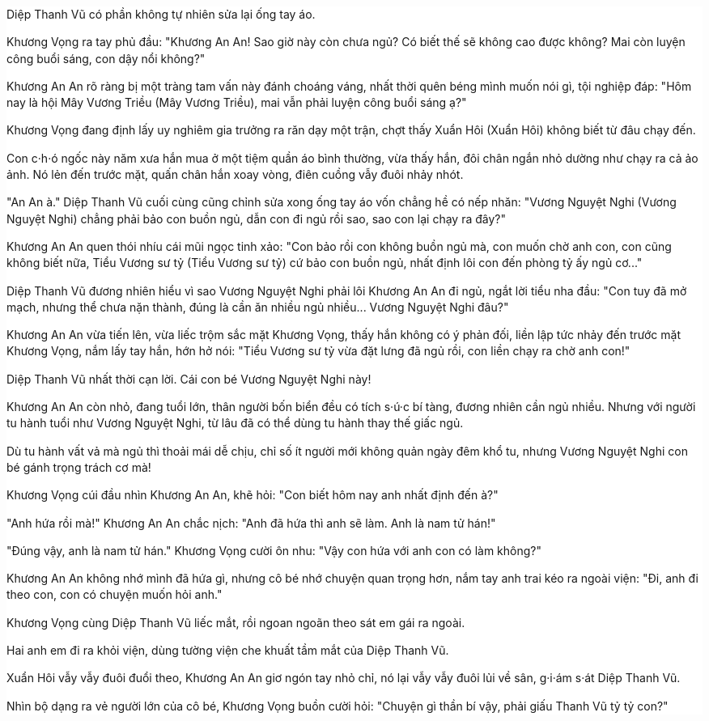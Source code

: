 Diệp Thanh Vũ có phần không tự nhiên sửa lại ống tay áo.

Khương Vọng ra tay phủ đầu: "Khương An An! Sao giờ này còn chưa ngủ? Có biết thế sẽ không cao được không? Mai còn luyện công buổi sáng, con dậy nổi không?"

Khương An An rõ ràng bị một tràng tam vấn này đánh choáng váng, nhất thời quên béng mình muốn nói gì, tội nghiệp đáp: "Hôm nay là hội Mây Vương Triều (Mây Vương Triều), mai vẫn phải luyện công buổi sáng ạ?"

Khương Vọng đang định lấy uy nghiêm gia trưởng ra răn dạy một trận, chợt thấy Xuẩn Hôi (Xuẩn Hôi) không biết từ đâu chạy đến.

Con c·h·ó ngốc này năm xưa hắn mua ở một tiệm quần áo bình thường, vừa thấy hắn, đôi chân ngắn nhỏ dường như chạy ra cả ảo ảnh. Nó lẻn đến trước mặt, quấn chân hắn xoay vòng, điên cuồng vẫy đuôi nhảy nhót.

"An An à." Diệp Thanh Vũ cuối cùng cũng chỉnh sửa xong ống tay áo vốn chẳng hề có nếp nhăn: "Vương Nguyệt Nghi (Vương Nguyệt Nghi) chẳng phải bảo con buồn ngủ, dẫn con đi ngủ rồi sao, sao con lại chạy ra đây?"

Khương An An quen thói nhíu cái mũi ngọc tinh xảo: "Con bảo rồi con không buồn ngủ mà, con muốn chờ anh con, con cũng không biết nữa, Tiểu Vương sư tỷ (Tiểu Vương sư tỷ) cứ bảo con buồn ngủ, nhất định lôi con đến phòng tỷ ấy ngủ cơ..."

Diệp Thanh Vũ đương nhiên hiểu vì sao Vương Nguyệt Nghi phải lôi Khương An An đi ngủ, ngắt lời tiểu nha đầu: "Con tuy đã mở mạch, nhưng thể chưa nặn thành, đúng là cần ăn nhiều ngủ nhiều... Vương Nguyệt Nghi đâu?"

Khương An An vừa tiến lên, vừa liếc trộm sắc mặt Khương Vọng, thấy hắn không có ý phản đối, liền lập tức nhảy đến trước mặt Khương Vọng, nắm lấy tay hắn, hớn hở nói: "Tiểu Vương sư tỷ vừa đặt lưng đã ngủ rồi, con liền chạy ra chờ anh con!"

Diệp Thanh Vũ nhất thời cạn lời. Cái con bé Vương Nguyệt Nghi này!

Khương An An còn nhỏ, đang tuổi lớn, thân người bốn biển đều có tích s·ú·c bí tàng, đương nhiên cần ngủ nhiều. Nhưng với người tu hành tuổi như Vương Nguyệt Nghi, từ lâu đã có thể dùng tu hành thay thế giấc ngủ.

Dù tu hành vất vả mà ngủ thì thoải mái dễ chịu, chỉ số ít người mới không quản ngày đêm khổ tu, nhưng Vương Nguyệt Nghi con bé gánh trọng trách cơ mà!

Khương Vọng cúi đầu nhìn Khương An An, khẽ hỏi: "Con biết hôm nay anh nhất định đến à?"

"Anh hứa rồi mà!" Khương An An chắc nịch: "Anh đã hứa thì anh sẽ làm. Anh là nam tử hán!"

"Đúng vậy, anh là nam tử hán." Khương Vọng cười ôn nhu: "Vậy con hứa với anh con có làm không?"

Khương An An không nhớ mình đã hứa gì, nhưng cô bé nhớ chuyện quan trọng hơn, nắm tay anh trai kéo ra ngoài viện: "Đi, anh đi theo con, con có chuyện muốn hỏi anh."

Khương Vọng cùng Diệp Thanh Vũ liếc mắt, rồi ngoan ngoãn theo sát em gái ra ngoài.

Hai anh em đi ra khỏi viện, dùng tường viện che khuất tầm mắt của Diệp Thanh Vũ.

Xuẩn Hôi vẫy vẫy đuôi đuổi theo, Khương An An giơ ngón tay nhỏ chỉ, nó lại vẫy vẫy đuôi lủi về sân, g·i·ám s·át Diệp Thanh Vũ.

Nhìn bộ dạng ra vẻ người lớn của cô bé, Khương Vọng buồn cười hỏi: "Chuyện gì thần bí vậy, phải giấu Thanh Vũ tỷ tỷ con?"
